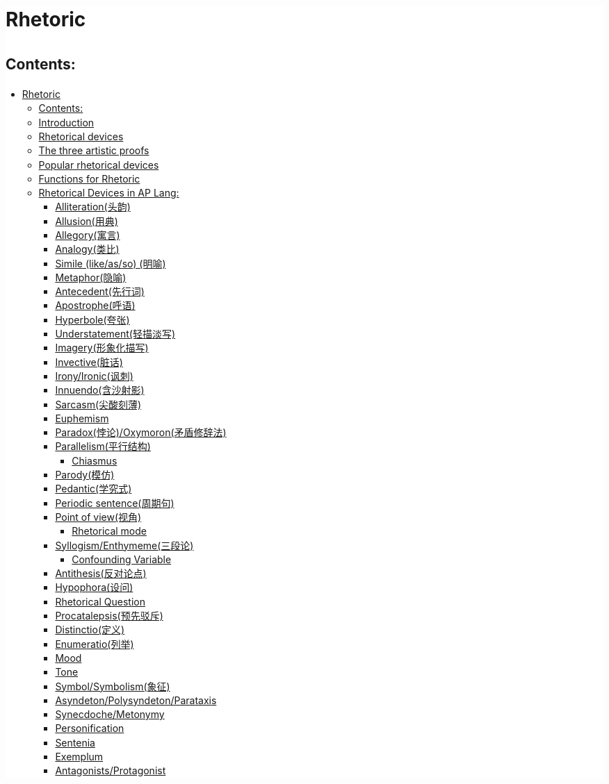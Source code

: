 # Rhetoric

## Contents:

- [Rhetoric](#rhetoric)
    - [Contents:](#contents)
    - [Introduction](#introduction)
    - [Rhetorical devices](#rhetorical-devices)
    - [The three artistic proofs](#the-three-artistic-proofs)
    - [Popular rhetorical devices](#popular-rhetorical-devices)
    - [Functions for Rhetoric](#functions-for-rhetoric)
    - [Rhetorical Devices in AP Lang:](#rhetorical-devices-in-ap-lang)
        - [Alliteration(头韵)](#alliteration头韵)
        - [Allusion(用典)](#allusion用典)
        - [Allegory(寓言)](#allegory寓言)
        - [Analogy(类比)](#analogy类比)
        - [Simile (like/as/so) (明喻)](#simile-likeasso-明喻)
        - [Metaphor(隐喻)](#metaphor隐喻)
        - [Antecedent(先行词)](#antecedent先行词)
        - [Apostrophe(呼语)](#apostrophe呼语)
        - [Hyperbole(夸张)](#hyperbole夸张)
        - [Understatement(轻描淡写)](#understatement轻描淡写)
        - [Imagery(形象化描写)](#imagery形象化描写)
        - [Invective(脏话)](#invective脏话)
        - [Irony/Ironic(讽刺)](#ironyironic讽刺)
        - [Innuendo(含沙射影)](#innuendo含沙射影)
        - [Sarcasm(尖酸刻薄)](#sarcasm尖酸刻薄)
        - [Euphemism](#euphemism)
        - [Paradox(悖论)/Oxymoron(矛盾修辞法)](#paradox悖论oxymoron矛盾修辞法)
        - [Parallelism(平行结构)](#parallelism平行结构)
            - [Chiasmus](#chiasmus)
        - [Parody(模仿)](#parody模仿)
        - [Pedantic(学究式)](#pedantic学究式)
        - [Periodic sentence(周期句)](#periodic-sentence周期句)
        - [Point of view(视角)](#point-of-view视角)
            - [Rhetorical mode](#rhetorical-mode)
        - [Syllogism/Enthymeme(三段论)](#syllogismenthymeme三段论)
            - [Confounding Variable](#confounding-variable)
        - [Antithesis(反对论点)](#antithesis反对论点)
        - [Hypophora(设问)](#hypophora设问)
        - [Rhetorical Question](#rhetorical-question)
        - [Procatalepsis(预先驳斥)](#procatalepsis预先驳斥)
        - [Distinctio(定义)](#distinctio定义)
        - [Enumeratio(列举)](#enumeratio列举)
        - [Mood](#mood)
        - [Tone](#tone)
        - [Symbol/Symbolism(象征)](#symbolsymbolism象征)
        - [Asyndeton/Polysyndeton/Parataxis](#asyndetonpolysyndetonparataxis)
        - [Synecdoche/Metonymy](#synecdochemetonymy)
        - [Personification](#personification)
        - [Sentenia](#sentenia)
        - [Exemplum](#exemplum)
        - [Antagonists/Protagonist](#antagonistsprotagonist)
